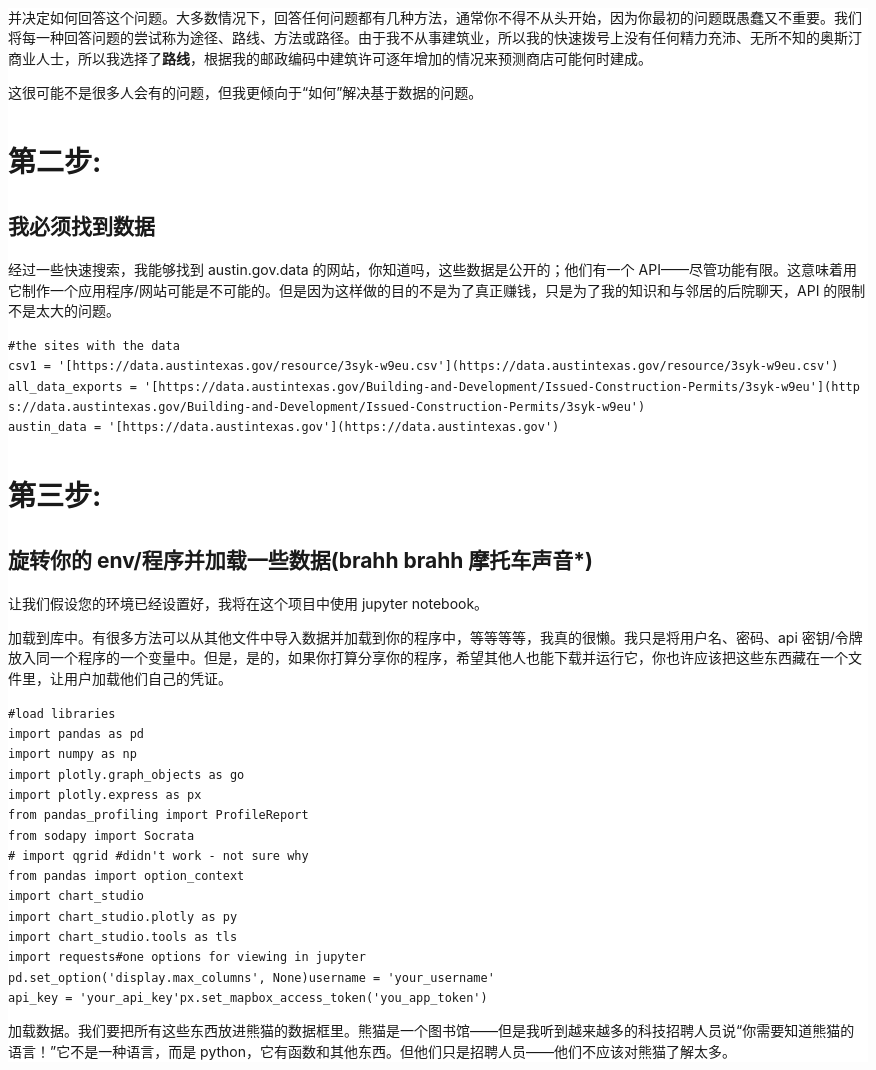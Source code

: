 并决定如何回答这个问题。大多数情况下，回答任何问题都有几种方法，通常你不得不从头开始，因为你最初的问题既愚蠢又不重要。我们将每一种回答问题的尝试称为途径、路线、方法或路径。由于我不从事建筑业，所以我的快速拨号上没有任何精力充沛、无所不知的奥斯汀商业人士，所以我选择了**路线**，根据我的邮政编码中建筑许可逐年增加的情况来预测商店可能何时建成。

这很可能不是很多人会有的问题，但我更倾向于“如何”解决基于数据的问题。

# 第二步:

## 我必须找到数据

经过一些快速搜索，我能够找到 austin.gov.data 的网站，你知道吗，这些数据是公开的；他们有一个 API——尽管功能有限。这意味着用它制作一个应用程序/网站可能是不可能的。但是因为这样做的目的不是为了真正赚钱，只是为了我的知识和与邻居的后院聊天，API 的限制不是太大的问题。

```
#the sites with the data
csv1 = '[https://data.austintexas.gov/resource/3syk-w9eu.csv'](https://data.austintexas.gov/resource/3syk-w9eu.csv')
all_data_exports = '[https://data.austintexas.gov/Building-and-Development/Issued-Construction-Permits/3syk-w9eu'](https://data.austintexas.gov/Building-and-Development/Issued-Construction-Permits/3syk-w9eu')
austin_data = '[https://data.austintexas.gov'](https://data.austintexas.gov')
```

# 第三步:

## 旋转你的 env/程序并加载一些数据(brahh brahh 摩托车声音*)

让我们假设您的环境已经设置好，我将在这个项目中使用 jupyter notebook。

加载到库中。有很多方法可以从其他文件中导入数据并加载到你的程序中，等等等等，我真的很懒。我只是将用户名、密码、api 密钥/令牌放入同一个程序的一个变量中。但是，是的，如果你打算分享你的程序，希望其他人也能下载并运行它，你也许应该把这些东西藏在一个文件里，让用户加载他们自己的凭证。

```
#load libraries
import pandas as pd
import numpy as np
import plotly.graph_objects as go
import plotly.express as px
from pandas_profiling import ProfileReport
from sodapy import Socrata
# import qgrid #didn't work - not sure why
from pandas import option_context
import chart_studio
import chart_studio.plotly as py 
import chart_studio.tools as tls
import requests#one options for viewing in jupyter
pd.set_option('display.max_columns', None)username = 'your_username'
api_key = 'your_api_key'px.set_mapbox_access_token('you_app_token')
```

加载数据。我们要把所有这些东西放进熊猫的数据框里。熊猫是一个图书馆——但是我听到越来越多的科技招聘人员说“你需要知道熊猫的语言！”它不是一种语言，而是 python，它有函数和其他东西。但他们只是招聘人员——他们不应该对熊猫了解太多。
